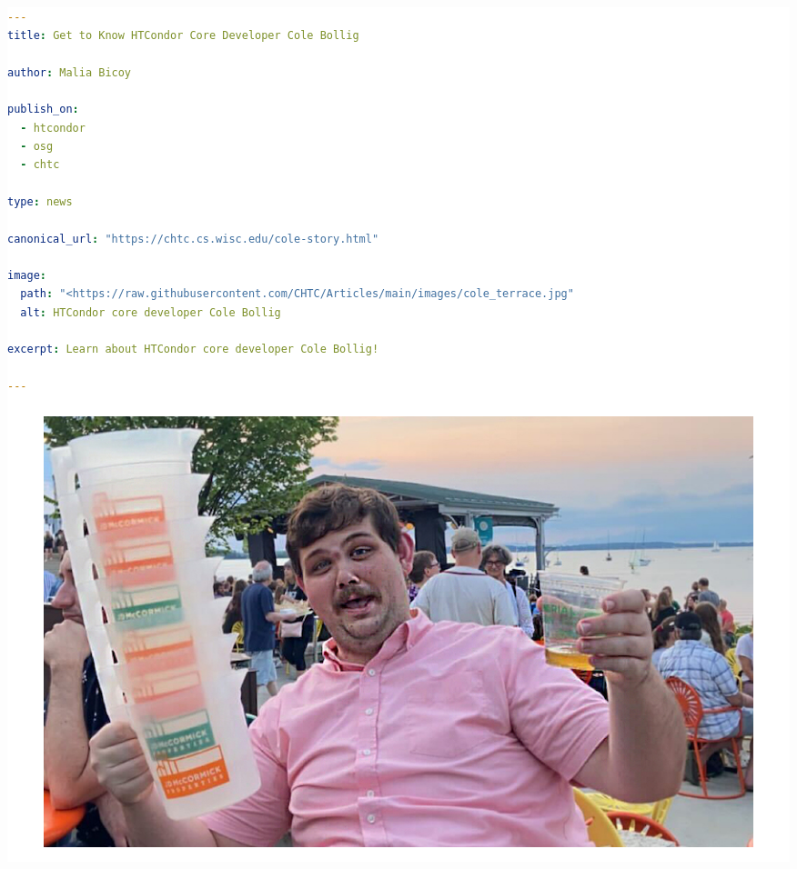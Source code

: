 ```yaml
---
title: Get to Know HTCondor Core Developer Cole Bollig

author: Malia Bicoy

publish_on:
  - htcondor
  - osg
  - chtc
  
type: news

canonical_url: "https://chtc.cs.wisc.edu/cole-story.html"

image:
  path: "<https://raw.githubusercontent.com/CHTC/Articles/main/images/cole_terrace.jpg"
  alt: HTCondor core developer Cole Bollig
  
excerpt: Learn about HTCondor core developer Cole Bollig!

---
```

<figure class="figure float-end" style="margin-center: 1em">
  <img src='https://raw.githubusercontent.com/CHTC/Articles/main/images/cole_terrace1.jpg' height="494" width="813" class="figure-img img-fluid rounded" alt="Cole at the Terrace.">
</figure>
